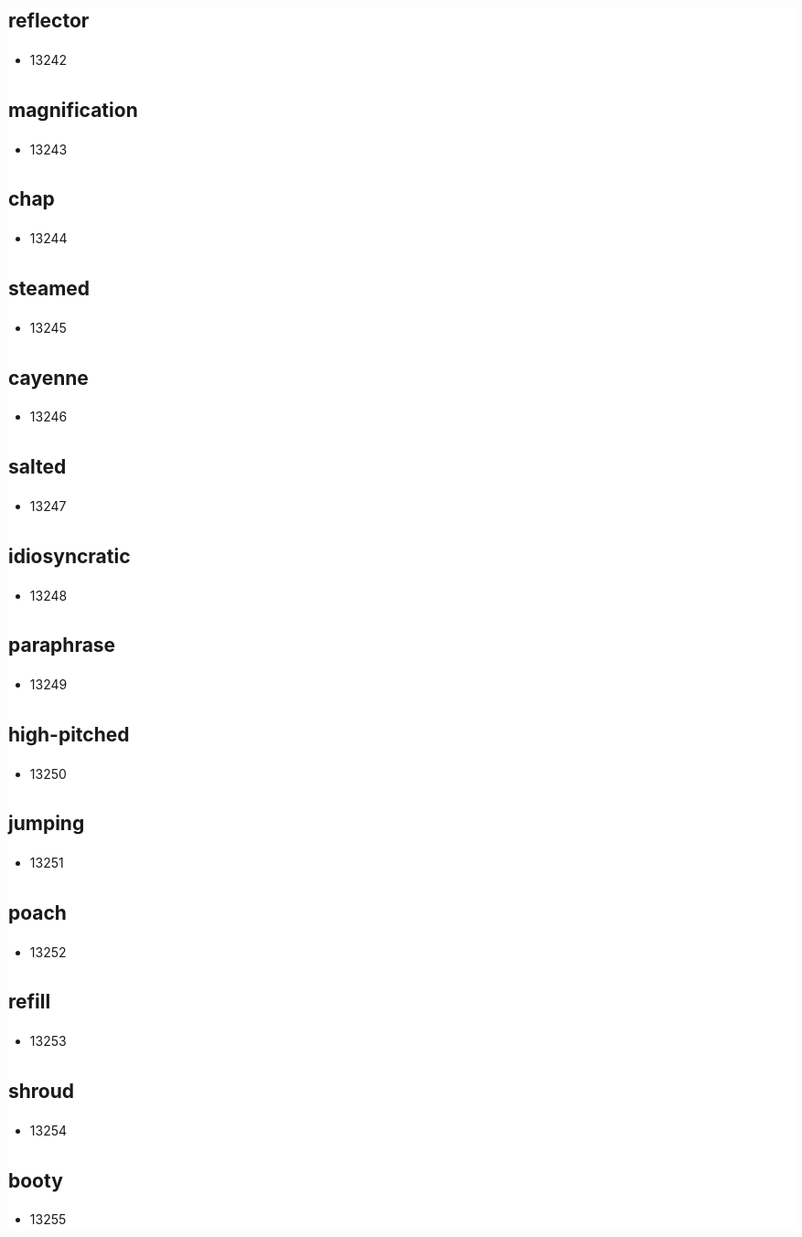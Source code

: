 ## reflector
* 13242

## magnification
* 13243

## chap
* 13244

## steamed
* 13245

## cayenne
* 13246

## salted
* 13247

## idiosyncratic
* 13248

## paraphrase
* 13249

## high-pitched
* 13250

## jumping
* 13251

## poach
* 13252

## refill
* 13253

## shroud
* 13254

## booty
* 13255
